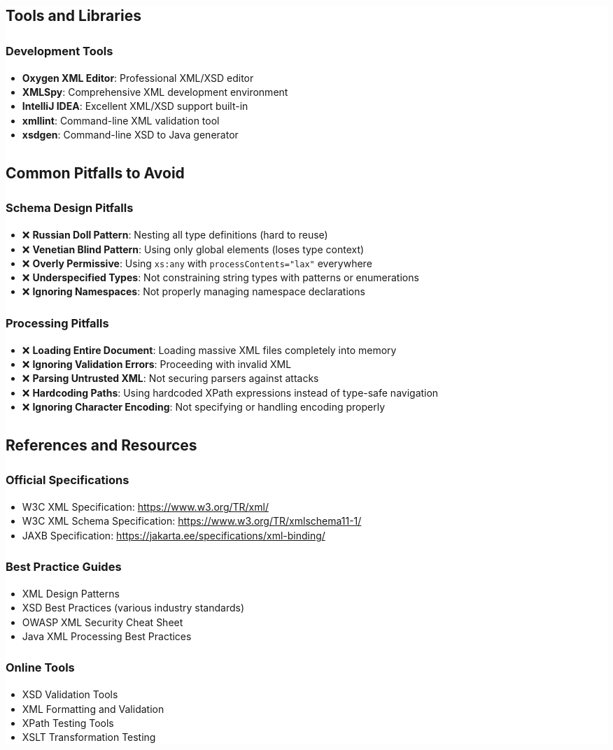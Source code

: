 ## Tools and Libraries

### Development Tools
- **Oxygen XML Editor**: Professional XML/XSD editor
- **XMLSpy**: Comprehensive XML development environment
- **IntelliJ IDEA**: Excellent XML/XSD support built-in
- **xmllint**: Command-line XML validation tool
- **xsdgen**: Command-line XSD to Java generator

## Common Pitfalls to Avoid

### Schema Design Pitfalls
- ❌ **Russian Doll Pattern**: Nesting all type definitions (hard to reuse)
- ❌ **Venetian Blind Pattern**: Using only global elements (loses type context)
- ❌ **Overly Permissive**: Using `xs:any` with `processContents="lax"` everywhere
- ❌ **Underspecified Types**: Not constraining string types with patterns or enumerations
- ❌ **Ignoring Namespaces**: Not properly managing namespace declarations

### Processing Pitfalls
- ❌ **Loading Entire Document**: Loading massive XML files completely into memory
- ❌ **Ignoring Validation Errors**: Proceeding with invalid XML
- ❌ **Parsing Untrusted XML**: Not securing parsers against attacks
- ❌ **Hardcoding Paths**: Using hardcoded XPath expressions instead of type-safe navigation
- ❌ **Ignoring Character Encoding**: Not specifying or handling encoding properly

## References and Resources

### Official Specifications
- W3C XML Specification: https://www.w3.org/TR/xml/
- W3C XML Schema Specification: https://www.w3.org/TR/xmlschema11-1/
- JAXB Specification: https://jakarta.ee/specifications/xml-binding/

### Best Practice Guides
- XML Design Patterns
- XSD Best Practices (various industry standards)
- OWASP XML Security Cheat Sheet
- Java XML Processing Best Practices

### Online Tools
- XSD Validation Tools
- XML Formatting and Validation
- XPath Testing Tools
- XSLT Transformation Testing
